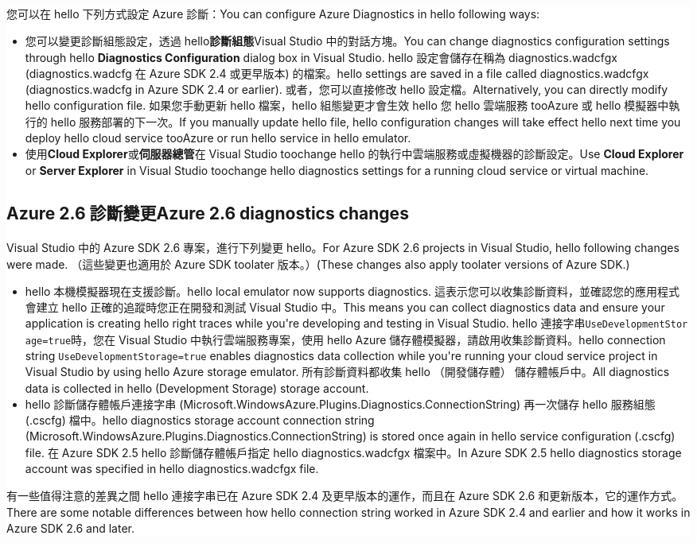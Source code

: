 <span data-ttu-id="5ca78-109">您可以在 hello 下列方式設定 Azure 診斷：</span><span class="sxs-lookup"><span data-stu-id="5ca78-109">You can configure Azure Diagnostics in hello following ways:</span></span>

* <span data-ttu-id="5ca78-110">您可以變更診斷組態設定，透過 hello**診斷組態**Visual Studio 中的對話方塊。</span><span class="sxs-lookup"><span data-stu-id="5ca78-110">You can change diagnostics configuration settings through hello **Diagnostics Configuration** dialog box in Visual Studio.</span></span> <span data-ttu-id="5ca78-111">hello 設定會儲存在稱為 diagnostics.wadcfgx (diagnostics.wadcfg 在 Azure SDK 2.4 或更早版本) 的檔案。</span><span class="sxs-lookup"><span data-stu-id="5ca78-111">hello settings are saved in a file called diagnostics.wadcfgx (diagnostics.wadcfg in Azure SDK 2.4 or earlier).</span></span> <span data-ttu-id="5ca78-112">或者，您可以直接修改 hello 設定檔。</span><span class="sxs-lookup"><span data-stu-id="5ca78-112">Alternatively, you can directly modify hello configuration file.</span></span> <span data-ttu-id="5ca78-113">如果您手動更新 hello 檔案，hello 組態變更才會生效 hello 您 hello 雲端服務 tooAzure 或 hello 模擬器中執行的 hello 服務部署的下一次。</span><span class="sxs-lookup"><span data-stu-id="5ca78-113">If you manually update hello file, hello configuration changes will take effect hello next time you deploy hello cloud service tooAzure or run hello service in hello emulator.</span></span>
* <span data-ttu-id="5ca78-114">使用**Cloud Explorer**或**伺服器總管**在 Visual Studio toochange hello 的執行中雲端服務或虛擬機器的診斷設定。</span><span class="sxs-lookup"><span data-stu-id="5ca78-114">Use **Cloud Explorer** or **Server Explorer** in Visual Studio toochange hello diagnostics settings for a running cloud service or virtual machine.</span></span>

## <a name="azure-26-diagnostics-changes"></a><span data-ttu-id="5ca78-115">Azure 2.6 診斷變更</span><span class="sxs-lookup"><span data-stu-id="5ca78-115">Azure 2.6 diagnostics changes</span></span>
<span data-ttu-id="5ca78-116">Visual Studio 中的 Azure SDK 2.6 專案，進行下列變更 hello。</span><span class="sxs-lookup"><span data-stu-id="5ca78-116">For Azure SDK 2.6 projects in Visual Studio, hello following changes were made.</span></span> <span data-ttu-id="5ca78-117">（這些變更也適用於 Azure SDK toolater 版本。）</span><span class="sxs-lookup"><span data-stu-id="5ca78-117">(These changes also apply toolater versions of Azure SDK.)</span></span>

* <span data-ttu-id="5ca78-118">hello 本機模擬器現在支援診斷。</span><span class="sxs-lookup"><span data-stu-id="5ca78-118">hello local emulator now supports diagnostics.</span></span> <span data-ttu-id="5ca78-119">這表示您可以收集診斷資料，並確認您的應用程式會建立 hello 正確的追蹤時您正在開發和測試 Visual Studio 中。</span><span class="sxs-lookup"><span data-stu-id="5ca78-119">This means you can collect diagnostics data and ensure your application is creating hello right traces while you're developing and testing in Visual Studio.</span></span> <span data-ttu-id="5ca78-120">hello 連接字串`UseDevelopmentStorage=true`時，您在 Visual Studio 中執行雲端服務專案，使用 hello Azure 儲存體模擬器，請啟用收集診斷資料。</span><span class="sxs-lookup"><span data-stu-id="5ca78-120">hello connection string `UseDevelopmentStorage=true` enables diagnostics data collection while you're running your cloud service project in Visual Studio by using hello Azure storage emulator.</span></span> <span data-ttu-id="5ca78-121">所有診斷資料都收集 hello （開發儲存體） 儲存體帳戶中。</span><span class="sxs-lookup"><span data-stu-id="5ca78-121">All diagnostics data is collected in hello (Development Storage) storage account.</span></span>
* <span data-ttu-id="5ca78-122">hello 診斷儲存體帳戶連接字串 (Microsoft.WindowsAzure.Plugins.Diagnostics.ConnectionString) 再一次儲存 hello 服務組態 (.cscfg) 檔中。</span><span class="sxs-lookup"><span data-stu-id="5ca78-122">hello diagnostics storage account connection string (Microsoft.WindowsAzure.Plugins.Diagnostics.ConnectionString) is stored once again in hello service configuration (.cscfg) file.</span></span> <span data-ttu-id="5ca78-123">在 Azure SDK 2.5 hello 診斷儲存體帳戶指定 hello diagnostics.wadcfgx 檔案中。</span><span class="sxs-lookup"><span data-stu-id="5ca78-123">In Azure SDK 2.5 hello diagnostics storage account was specified in hello diagnostics.wadcfgx file.</span></span>

<span data-ttu-id="5ca78-124">有一些值得注意的差異之間 hello 連接字串已在 Azure SDK 2.4 及更早版本的運作，而且在 Azure SDK 2.6 和更新版本，它的運作方式。</span><span class="sxs-lookup"><span data-stu-id="5ca78-124">There are some notable differences between how hello connection string worked in Azure SDK 2.4 and earlier and how it works in Azure SDK 2.6 and later.</span></span>

